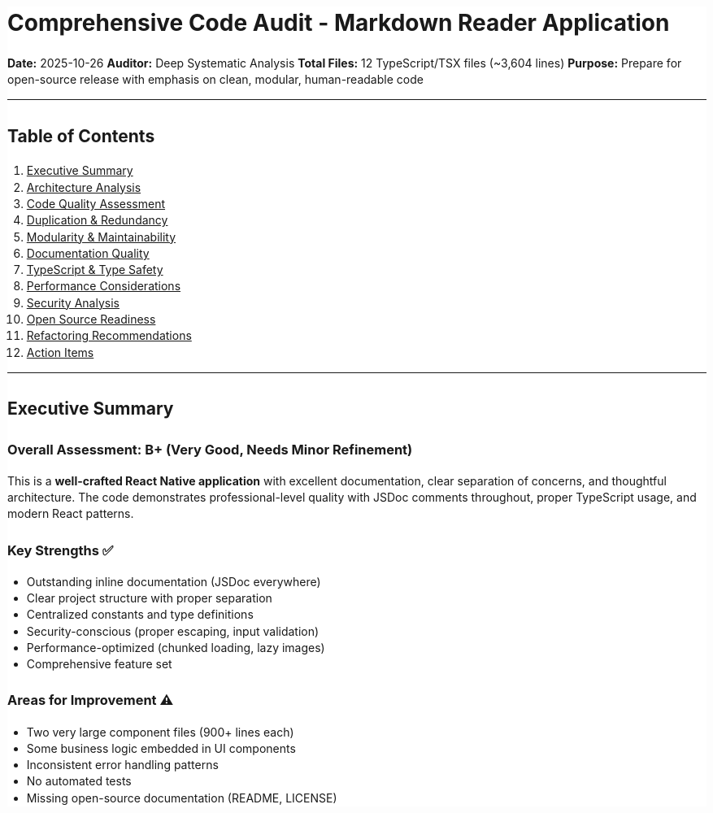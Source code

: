 # Comprehensive Code Audit - Markdown Reader Application

**Date:** 2025-10-26
**Auditor:** Deep Systematic Analysis
**Total Files:** 12 TypeScript/TSX files (~3,604 lines)
**Purpose:** Prepare for open-source release with emphasis on clean, modular, human-readable code

---

## Table of Contents

1. [Executive Summary](#executive-summary)
2. [Architecture Analysis](#architecture-analysis)
3. [Code Quality Assessment](#code-quality-assessment)
4. [Duplication & Redundancy](#duplication--redundancy)
5. [Modularity & Maintainability](#modularity--maintainability)
6. [Documentation Quality](#documentation-quality)
7. [TypeScript & Type Safety](#typescript--type-safety)
8. [Performance Considerations](#performance-considerations)
9. [Security Analysis](#security-analysis)
10. [Open Source Readiness](#open-source-readiness)
11. [Refactoring Recommendations](#refactoring-recommendations)
12. [Action Items](#action-items)

---

## Executive Summary

### Overall Assessment: **B+ (Very Good, Needs Minor Refinement)**

This is a **well-crafted React Native application** with excellent documentation, clear separation of concerns, and thoughtful architecture. The code demonstrates professional-level quality with JSDoc comments throughout, proper TypeScript usage, and modern React patterns.

### Key Strengths ✅
- Outstanding inline documentation (JSDoc everywhere)
- Clear project structure with proper separation
- Centralized constants and type definitions
- Security-conscious (proper escaping, input validation)
- Performance-optimized (chunked loading, lazy images)
- Comprehensive feature set

### Areas for Improvement ⚠️
- Two very large component files (900+ lines each)
- Some business logic embedded in UI components
- Inconsistent error handling patterns
- No automated tests
- Missing open-source documentation (README, LICENSE)
